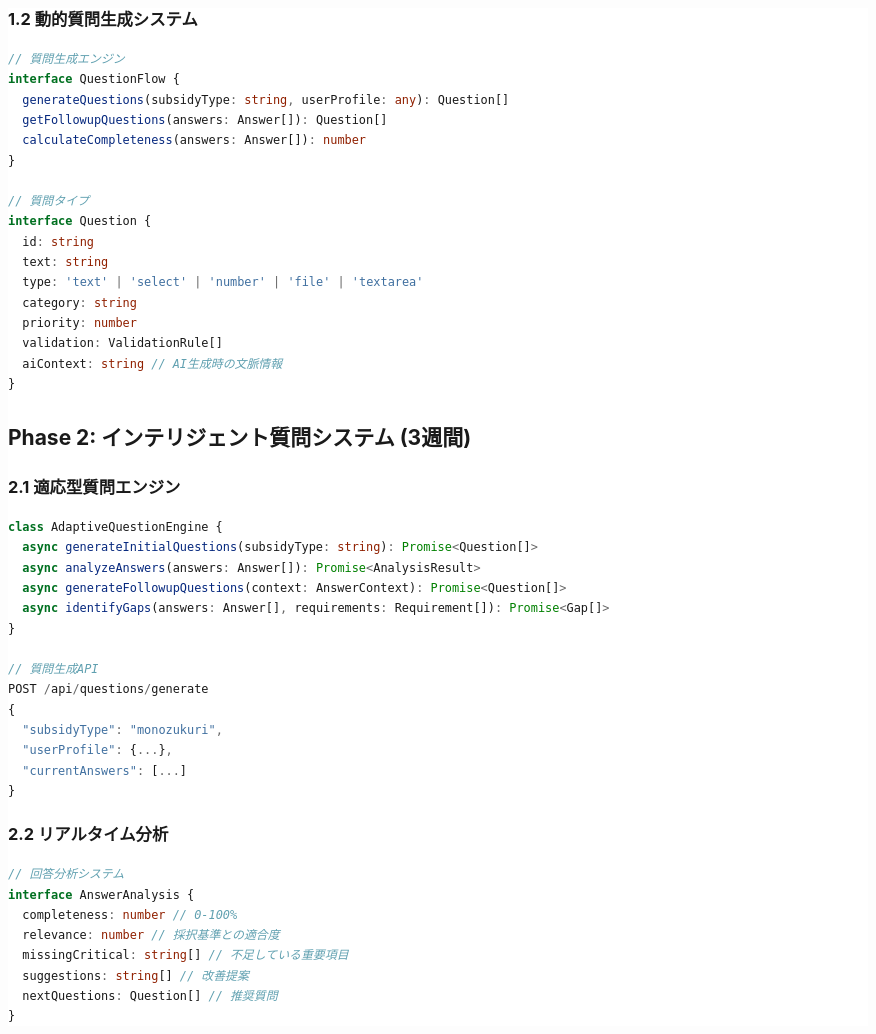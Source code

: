 ### 1.2 動的質問生成システム
```typescript
// 質問生成エンジン
interface QuestionFlow {
  generateQuestions(subsidyType: string, userProfile: any): Question[]
  getFollowupQuestions(answers: Answer[]): Question[]
  calculateCompleteness(answers: Answer[]): number
}

// 質問タイプ
interface Question {
  id: string
  text: string
  type: 'text' | 'select' | 'number' | 'file' | 'textarea'
  category: string
  priority: number
  validation: ValidationRule[]
  aiContext: string // AI生成時の文脈情報
}
```

## Phase 2: インテリジェント質問システム (3週間)

### 2.1 適応型質問エンジン
```typescript
class AdaptiveQuestionEngine {
  async generateInitialQuestions(subsidyType: string): Promise<Question[]>
  async analyzeAnswers(answers: Answer[]): Promise<AnalysisResult>
  async generateFollowupQuestions(context: AnswerContext): Promise<Question[]>
  async identifyGaps(answers: Answer[], requirements: Requirement[]): Promise<Gap[]>
}

// 質問生成API
POST /api/questions/generate
{
  "subsidyType": "monozukuri",
  "userProfile": {...},
  "currentAnswers": [...]
}
```

### 2.2 リアルタイム分析
```typescript
// 回答分析システム
interface AnswerAnalysis {
  completeness: number // 0-100%
  relevance: number // 採択基準との適合度
  missingCritical: string[] // 不足している重要項目
  suggestions: string[] // 改善提案
  nextQuestions: Question[] // 推奨質問
}
```
